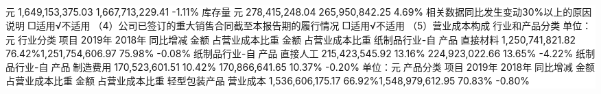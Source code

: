 元
1,649,153,375.03
1,667,713,229.41
-1.11%
库存量
元
278,415,248.04
265,950,842.25
4.69%
相关数据同比发生变动30%以上的原因说明
□适用√不适用
（4）公司已签订的重大销售合同截至本报告期的履行情况
□适用√不适用
（5）营业成本构成
行业和产品分类
单位：元
行业分类
项目
2019年
2018年
同比增减
金额
占营业成本比重
金额
占营业成本比重
纸制品行业-自
产品
直接材料
1,250,741,821.82
76.42%1,251,754,606.97
75.98%
-0.08%
纸制品行业-自
产品
直接人工
215,423,545.92
13.16%
224,923,022.66
13.65%
-4.22%
纸制品行业-自
产品
制造费用
170,523,601.51
10.42%
170,866,641.65
10.37%
-0.20%
单位：元
产品分类
项目
2019年
2018年
同比增减
金额
占营业成本比重
金额
占营业成本比重
轻型包装产品
营业成本
1,536,606,175.17
66.92%1,548,979,612.95
70.83%
-0.80%